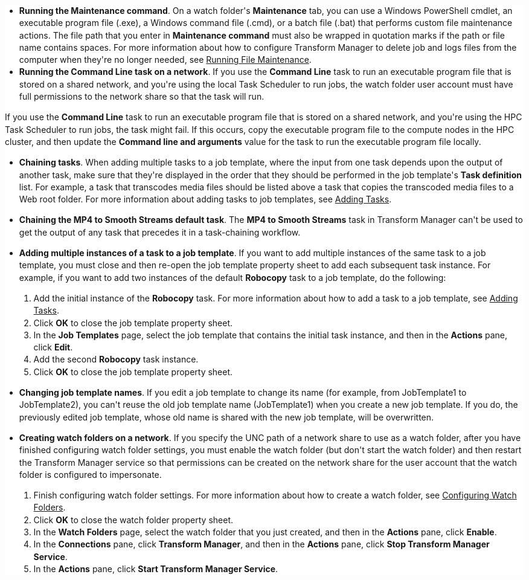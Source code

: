 - **Running the Maintenance command**. On a watch folder's **Maintenance** tab, you can use a Windows PowerShell cmdlet, an executable program file (.exe), a Windows command file (.cmd), or a batch file (.bat) that performs custom file maintenance actions. The file path that you enter in **Maintenance command** must also be wrapped in quotation marks if the path or file name contains spaces. For more information about how to configure Transform Manager to delete job and logs files from the computer when they're no longer needed, see [Running File Maintenance](https://go.microsoft.com/?linkid=9801074).
- **Running the Command Line task on a network**. If you use the **Command Line** task to run an executable program file that is stored on a shared network, and you're using the local Task Scheduler to run jobs, the watch folder user account must have full permissions to the network share so that the task will run.  
  
 If you use the     **Command Line** task to run an executable program file that is stored on a shared network, and you're using the HPC Task Scheduler to run jobs, the task might fail. If this occurs, copy the executable program file to the compute nodes in the HPC cluster, and then update the     **Command line and arguments** value for the task to run the executable program file locally.
- **Chaining tasks**. When adding multiple tasks to a job template, where the input from one task depends upon the output of another task, make sure that they're displayed in the order that they should be performed in the job template's **Task definition** list. For example, a task that transcodes media files should be listed above a task that copies the transcoded media files to a Web root folder. For more information about adding tasks to job templates, see [Adding Tasks](https://go.microsoft.com/?linkid=9735222).
- **Chaining the MP4 to Smooth Streams default task**. The **MP4 to Smooth Streams** task in Transform Manager can't be used to get the output of any task that precedes it in a task-chaining workflow.
- **Adding multiple instances of a task to a job template**. If you want to add multiple instances of the same task to a job template, you must close and then re-open the job template property sheet to add each subsequent task instance. For example, if you want to add two instances of the default **Robocopy** task to a job template, do the following: 

    1. Add the initial instance of the **Robocopy** task. For more information about how to add a task to a job template, see [Adding Tasks](https://go.microsoft.com/?linkid=9735222).
    2. Click **OK** to close the job template property sheet.
    3. In the **Job Templates** page, select the job template that contains the initial task instance, and then in the **Actions** pane, click **Edit**.
    4. Add the second **Robocopy** task instance.
    5. Click **OK** to close the job template property sheet.
- **Changing job template names**. If you edit a job template to change its name (for example, from JobTemplate1 to JobTemplate2), you can't reuse the old job template name (JobTemplate1) when you create a new job template. If you do, the previously edited job template, whose old name is shared with the new job template, will be overwritten.
- **Creating watch folders on a network**. If you specify the UNC path of a network share to use as a watch folder, after you have finished configuring watch folder settings, you must enable the watch folder (but don't start the watch folder) and then restart the Transform Manager service so that permissions can be created on the network share for the user account that the watch folder is configured to impersonate. 

    1. Finish configuring watch folder settings. For more information about how to create a watch folder, see [Configuring Watch Folders](https://go.microsoft.com/?linkid=9735221).
    2. Click **OK** to close the watch folder property sheet.
    3. In the **Watch Folders** page, select the watch folder that you just created, and then in the **Actions** pane, click **Enable**.
    4. In the **Connections** pane, click **Transform Manager**, and then in the **Actions** pane, click **Stop Transform Manager Service**.
    5. In the **Actions** pane, click **Start Transform Manager Service**.
  